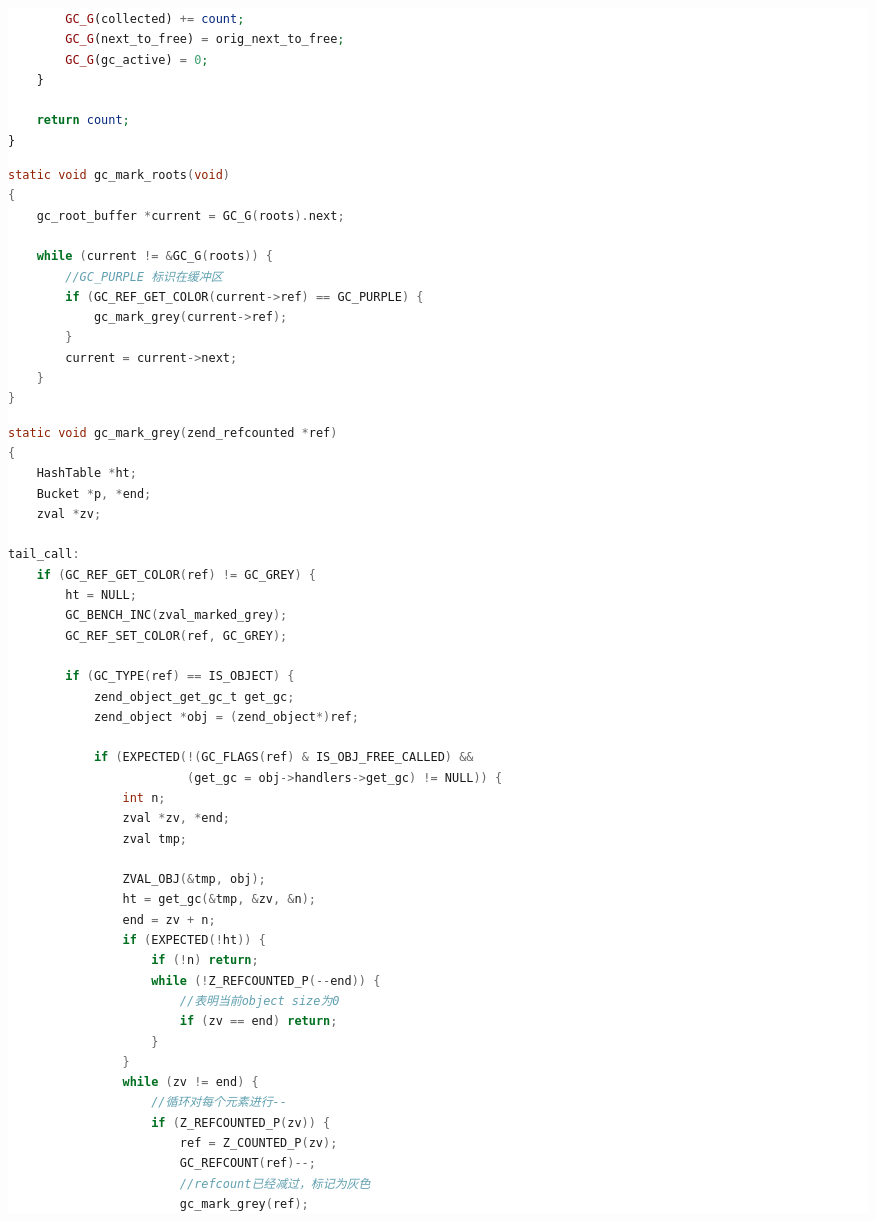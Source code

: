 ```php
		GC_G(collected) += count;
		GC_G(next_to_free) = orig_next_to_free;
		GC_G(gc_active) = 0;
	}

	return count;
}
```


```c
static void gc_mark_roots(void)
{
	gc_root_buffer *current = GC_G(roots).next;

	while (current != &GC_G(roots)) {
		//GC_PURPLE 标识在缓冲区
		if (GC_REF_GET_COLOR(current->ref) == GC_PURPLE) {
			gc_mark_grey(current->ref);
		}
		current = current->next;
	}
}
```

```c
static void gc_mark_grey(zend_refcounted *ref)
{
    HashTable *ht;
	Bucket *p, *end;
	zval *zv;

tail_call:
	if (GC_REF_GET_COLOR(ref) != GC_GREY) {
		ht = NULL;
		GC_BENCH_INC(zval_marked_grey);
		GC_REF_SET_COLOR(ref, GC_GREY);

		if (GC_TYPE(ref) == IS_OBJECT) {
			zend_object_get_gc_t get_gc;
			zend_object *obj = (zend_object*)ref;

			if (EXPECTED(!(GC_FLAGS(ref) & IS_OBJ_FREE_CALLED) &&
		                 (get_gc = obj->handlers->get_gc) != NULL)) {
				int n;
				zval *zv, *end;
				zval tmp;

				ZVAL_OBJ(&tmp, obj);
				ht = get_gc(&tmp, &zv, &n);
				end = zv + n;
				if (EXPECTED(!ht)) {
					if (!n) return;
					while (!Z_REFCOUNTED_P(--end)) {
						//表明当前object size为0
						if (zv == end) return;
					}
				}
				while (zv != end) {
					//循环对每个元素进行--
					if (Z_REFCOUNTED_P(zv)) {
						ref = Z_COUNTED_P(zv);
						GC_REFCOUNT(ref)--;
						//refcount已经减过，标记为灰色
						gc_mark_grey(ref);
```